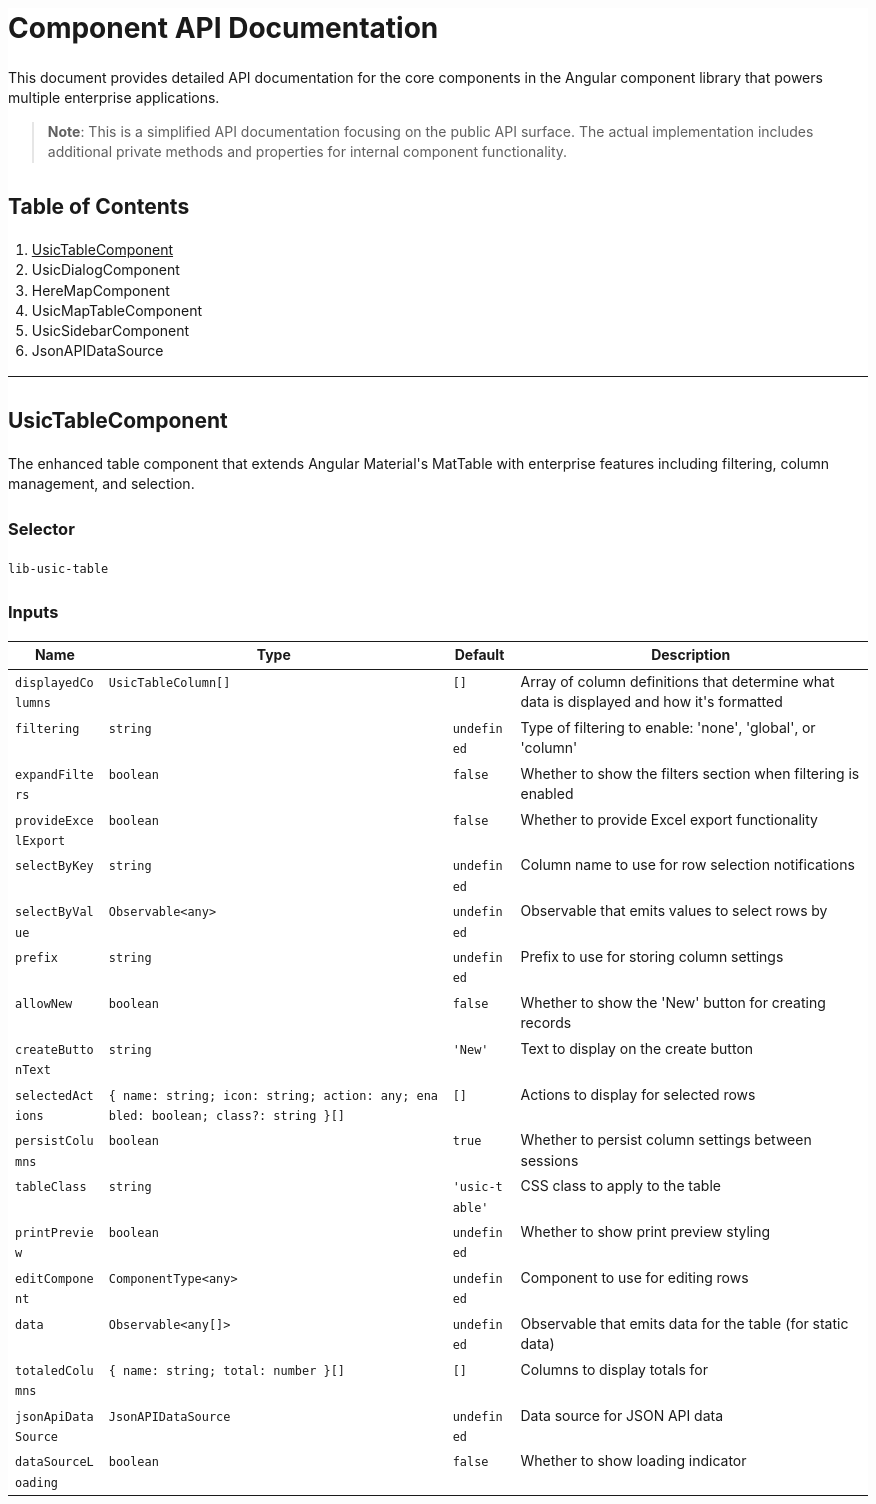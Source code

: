 # Component API Documentation

This document provides detailed API documentation for the core components in the Angular component library that powers multiple enterprise applications.

> **Note**: This is a simplified API documentation focusing on the public API surface. The actual implementation includes additional private methods and properties for internal component functionality.

## Table of Contents

1. [UsicTableComponent](#usictablecomponent)
2. UsicDialogComponent
3. HereMapComponent
4. UsicMapTableComponent
5. UsicSidebarComponent
6. JsonAPIDataSource

---

## UsicTableComponent

The enhanced table component that extends Angular Material's MatTable with enterprise features including filtering, column management, and selection.

### Selector
`lib-usic-table`

### Inputs

| Name | Type | Default | Description |
|------|------|---------|-------------|
| `displayedColumns` | `UsicTableColumn[]` | `[]` | Array of column definitions that determine what data is displayed and how it's formatted |
| `filtering` | `string` | `undefined` | Type of filtering to enable: 'none', 'global', or 'column' |
| `expandFilters` | `boolean` | `false` | Whether to show the filters section when filtering is enabled |
| `provideExcelExport` | `boolean` | `false` | Whether to provide Excel export functionality |
| `selectByKey` | `string` | `undefined` | Column name to use for row selection notifications |
| `selectByValue` | `Observable<any>` | `undefined` | Observable that emits values to select rows by |
| `prefix` | `string` | `undefined` | Prefix to use for storing column settings |
| `allowNew` | `boolean` | `false` | Whether to show the 'New' button for creating records |
| `createButtonText` | `string` | `'New'` | Text to display on the create button |
| `selectedActions` | `{ name: string; icon: string; action: any; enabled: boolean; class?: string }[]` | `[]` | Actions to display for selected rows |
| `persistColumns` | `boolean` | `true` | Whether to persist column settings between sessions |
| `tableClass` | `string` | `'usic-table'` | CSS class to apply to the table |
| `printPreview` | `boolean` | `undefined` | Whether to show print preview styling |
| `editComponent` | `ComponentType<any>` | `undefined` | Component to use for editing rows |
| `data` | `Observable<any[]>` | `undefined` | Observable that emits data for the table (for static data) |
| `totaledColumns` | `{ name: string; total: number }[]` | `[]` | Columns to display totals for |
| `jsonApiDataSource` | `JsonAPIDataSource` | `undefined` | Data source for JSON API data |
| `dataSourceLoading` | `boolean` | `false` | Whether to show loading indicator |